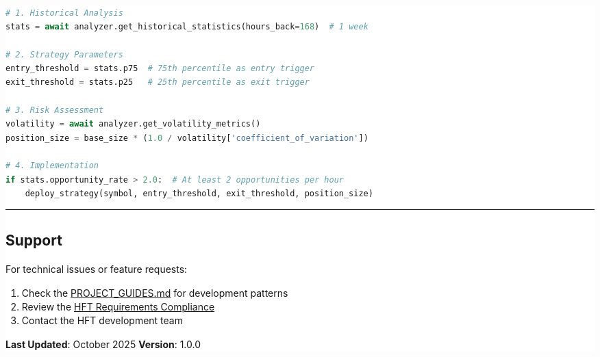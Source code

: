 ```python
# 1. Historical Analysis
stats = await analyzer.get_historical_statistics(hours_back=168)  # 1 week

# 2. Strategy Parameters
entry_threshold = stats.p75  # 75th percentile as entry trigger
exit_threshold = stats.p25   # 25th percentile as exit trigger

# 3. Risk Assessment
volatility = await analyzer.get_volatility_metrics()
position_size = base_size * (1.0 / volatility['coefficient_of_variation'])

# 4. Implementation
if stats.opportunity_rate > 2.0:  # At least 2 opportunities per hour
    deploy_strategy(symbol, entry_threshold, exit_threshold, position_size)
```

---

## Support

For technical issues or feature requests:
1. Check the [PROJECT_GUIDES.md](../../../PROJECT_GUIDES.md) for development patterns
2. Review the [HFT Requirements Compliance](../../../specs/performance/hft-requirements-compliance.md)
3. Contact the HFT development team

**Last Updated**: October 2025
**Version**: 1.0.0